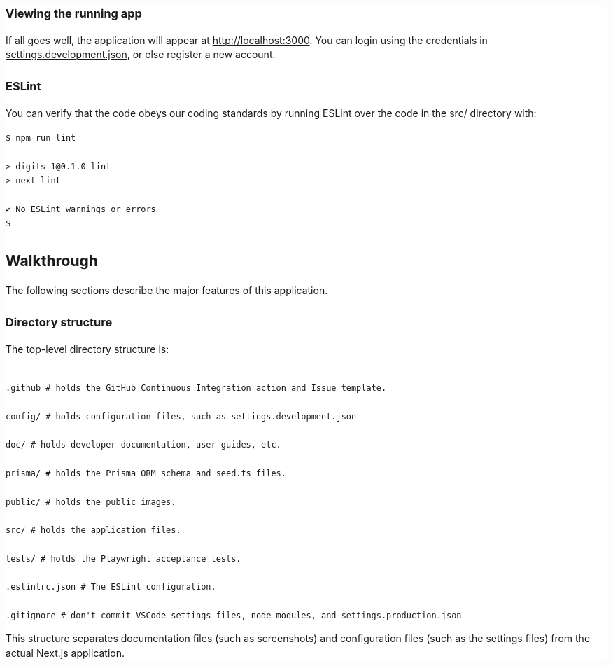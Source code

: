 
### Viewing the running app

If all goes well, the application will appear at [http://localhost:3000](http://localhost:3000). You can login using the credentials in [settings.development.json](https://github.com/jang-taeyang/digits/blob/main/config/settings.development.json), or else register a new account.

### ESLint

You can verify that the code obeys our coding standards by running ESLint over the code in the src/ directory with:

```
$ npm run lint

> digits-1@0.1.0 lint
> next lint

✔ No ESLint warnings or errors
$
```

## Walkthrough

The following sections describe the major features of this application.

### Directory structure

The top-level directory structure is:

```

.github # holds the GitHub Continuous Integration action and Issue template.

config/ # holds configuration files, such as settings.development.json

doc/ # holds developer documentation, user guides, etc.

prisma/ # holds the Prisma ORM schema and seed.ts files.

public/ # holds the public images.

src/ # holds the application files.

tests/ # holds the Playwright acceptance tests.

.eslintrc.json # The ESLint configuration.

.gitignore # don't commit VSCode settings files, node_modules, and settings.production.json

```

This structure separates documentation files (such as screenshots) and configuration files (such as the settings files) from the actual Next.js application.
